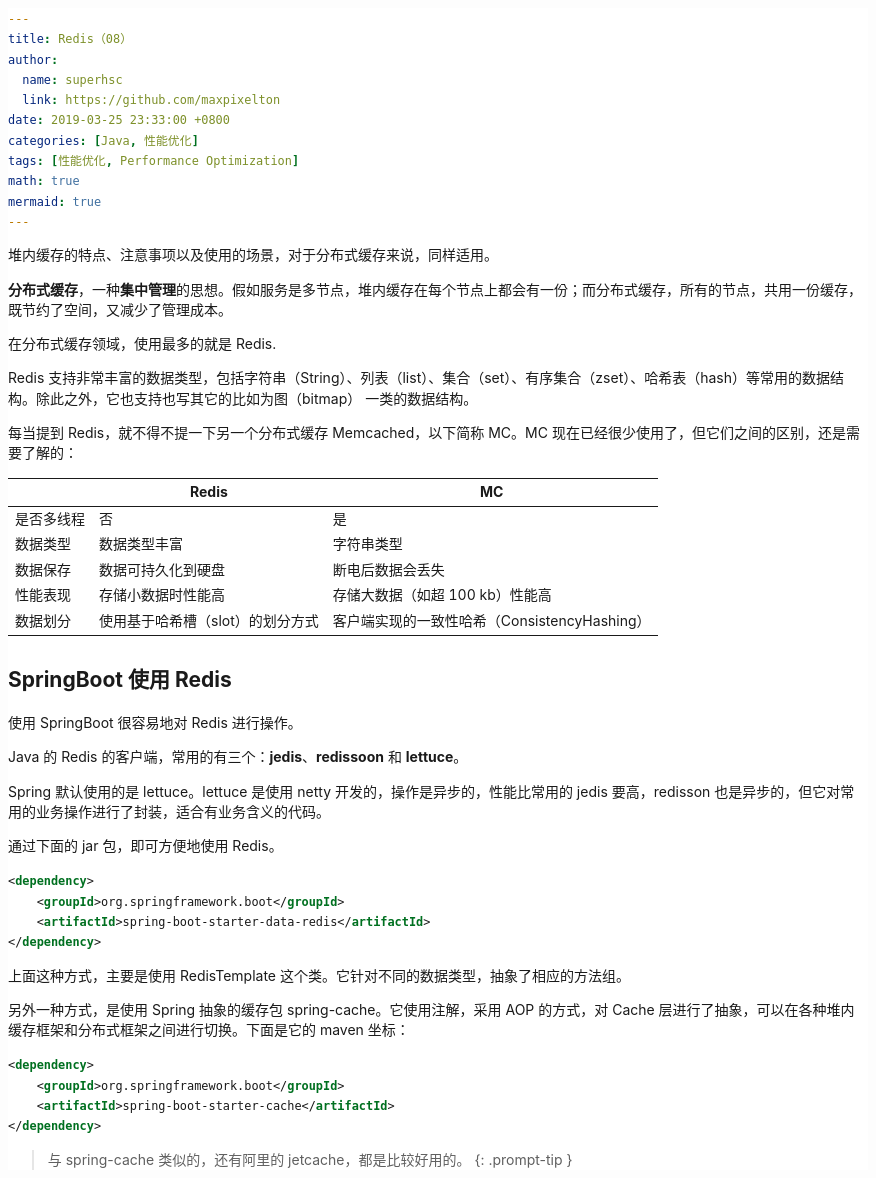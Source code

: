 ```yaml
---
title: Redis（08）
author:
  name: superhsc
  link: https://github.com/maxpixelton
date: 2019-03-25 23:33:00 +0800
categories: [Java, 性能优化]
tags: [性能优化, Performance Optimization]
math: true
mermaid: true
---
```


堆内缓存的特点、注意事项以及使用的场景，对于分布式缓存来说，同样适用。

**分布式缓存**，一种**集中管理**的思想。假如服务是多节点，堆内缓存在每个节点上都会有一份；而分布式缓存，所有的节点，共用一份缓存，既节约了空间，又减少了管理成本。

在分布式缓存领域，使用最多的就是 Redis.

Redis 支持非常丰富的数据类型，包括字符串（String）、列表（list）、集合（set）、有序集合（zset）、哈希表（hash）等常用的数据结构。除此之外，它也支持也写其它的比如为图（bitmap） 一类的数据结构。

每当提到 Redis，就不得不提一下另一个分布式缓存 Memcached，以下简称 MC。MC 现在已经很少使用了，但它们之间的区别，还是需要了解的：

|            | Redis                            | MC                                           |
| ---------- | -------------------------------- | -------------------------------------------- |
| 是否多线程 | 否                               | 是                                           |
| 数据类型   | 数据类型丰富                     | 字符串类型                                   |
| 数据保存   | 数据可持久化到硬盘               | 断电后数据会丢失                             |
| 性能表现   | 存储小数据时性能高               | 存储大数据（如超 100 kb）性能高              |
| 数据划分   | 使用基于哈希槽（slot）的划分方式 | 客户端实现的一致性哈希（ConsistencyHashing） |


## SpringBoot 使用 Redis

使用 SpringBoot 很容易地对 Redis 进行操作。

Java 的 Redis 的客户端，常用的有三个：**jedis**、**redissoon** 和 **lettuce**。

Spring 默认使用的是 lettuce。lettuce 是使用 netty 开发的，操作是异步的，性能比常用的 jedis 要高，redisson 也是异步的，但它对常用的业务操作进行了封装，适合有业务含义的代码。

通过下面的 jar 包，即可方便地使用 Redis。
```xml
<dependency>
    <groupId>org.springframework.boot</groupId>
    <artifactId>spring-boot-starter-data-redis</artifactId>
</dependency>
```
上面这种方式，主要是使用 RedisTemplate 这个类。它针对不同的数据类型，抽象了相应的方法组。

另外一种方式，是使用 Spring 抽象的缓存包 spring-cache。它使用注解，采用 AOP 的方式，对 Cache 层进行了抽象，可以在各种堆内缓存框架和分布式框架之间进行切换。下面是它的 maven 坐标：
```xml
<dependency>
    <groupId>org.springframework.boot</groupId>
    <artifactId>spring-boot-starter-cache</artifactId>
</dependency>
```
> 与 spring-cache 类似的，还有阿里的 jetcache，都是比较好用的。
{: .prompt-tip }
